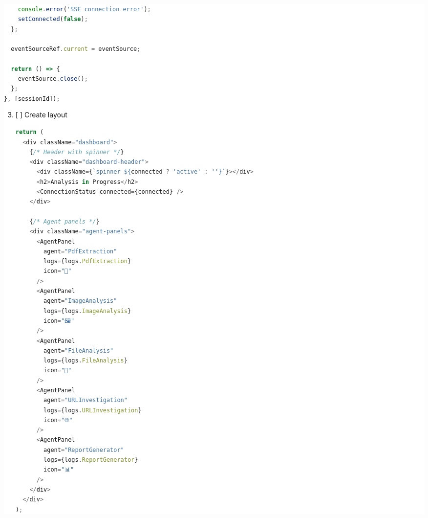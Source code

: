    ```typescript
       console.error('SSE connection error');
       setConnected(false);
     };
     
     eventSourceRef.current = eventSource;
     
     return () => {
       eventSource.close();
     };
   }, [sessionId]);
   ```

3. [ ] Create layout
   ```typescript
   return (
     <div className="dashboard">
       {/* Header with spinner */}
       <div className="dashboard-header">
         <div className={`spinner ${connected ? 'active' : ''}`}></div>
         <h2>Analysis in Progress</h2>
         <ConnectionStatus connected={connected} />
       </div>
       
       {/* Agent panels */}
       <div className="agent-panels">
         <AgentPanel
           agent="PdfExtraction"
           logs={logs.PdfExtraction}
           icon="📄"
         />
         <AgentPanel
           agent="ImageAnalysis"
           logs={logs.ImageAnalysis}
           icon="🖼️"
         />
         <AgentPanel
           agent="FileAnalysis"
           logs={logs.FileAnalysis}
           icon="🔬"
         />
         <AgentPanel
           agent="URLInvestigation"
           logs={logs.URLInvestigation}
           icon="🌐"
         />
         <AgentPanel
           agent="ReportGenerator"
           logs={logs.ReportGenerator}
           icon="📊"
         />
       </div>
     </div>
   );
   ```
